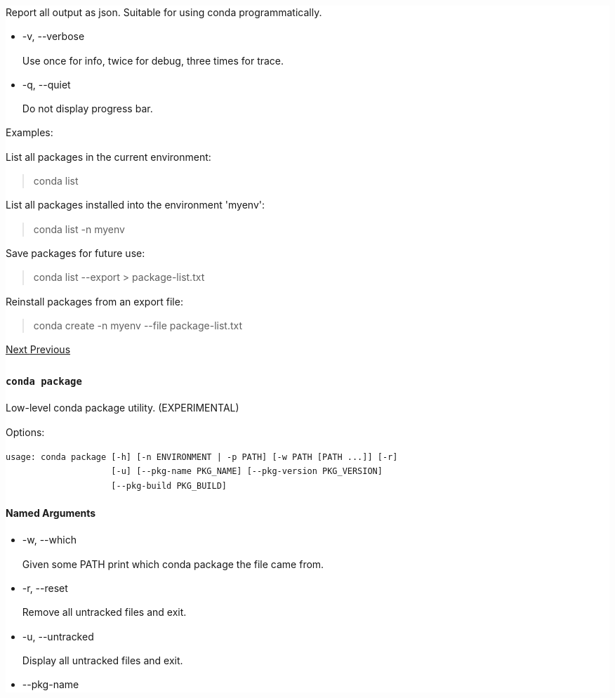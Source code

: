   Report all output as json. Suitable for using conda programmatically.

- -v, --verbose

  Use once for info, twice for debug, three times for trace.

- -q, --quiet

  Do not display progress bar.



Examples:

List all packages in the current environment:

> conda list

List all packages installed into the environment 'myenv':

> conda list -n myenv

Save packages for future use:

> conda list --export > package-list.txt

Reinstall packages from an export file:

> conda create -n myenv --file package-list.txt



[Next ](https://docs.conda.io/projects/conda/en/latest/commands/package.html)[ Previous](https://docs.conda.io/projects/conda/en/latest/commands/install.html)

### `conda package`



Low-level conda package utility. (EXPERIMENTAL)

Options:



```
usage: conda package [-h] [-n ENVIRONMENT | -p PATH] [-w PATH [PATH ...]] [-r]
                     [-u] [--pkg-name PKG_NAME] [--pkg-version PKG_VERSION]
                     [--pkg-build PKG_BUILD]
```

#### Named Arguments

- -w, --which

  Given some PATH print which conda package the file came from.

- -r, --reset

  Remove all untracked files and exit.

- -u, --untracked

  Display all untracked files and exit.

- --pkg-name

